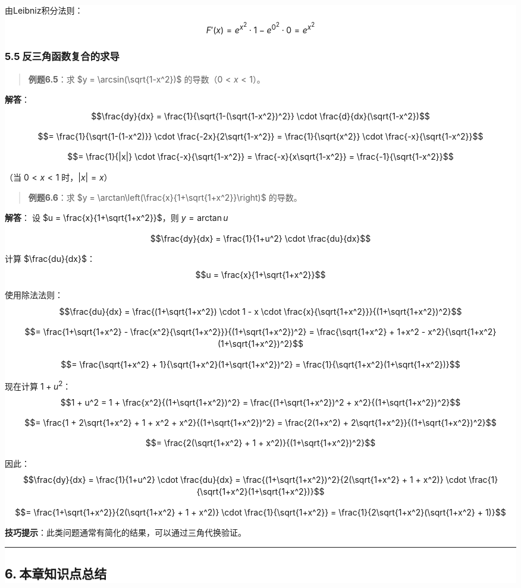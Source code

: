 由Leibniz积分法则：
$$F'(x) = e^{x^2} \cdot 1 - e^{0^2} \cdot 0 = e^{x^2}$$

### 5.5 反三角函数复合的求导

> **例题6.5**：求 $y = \arcsin(\sqrt{1-x^2})$ 的导数（$0 < x < 1$）。

**解答**：
$$\frac{dy}{dx} = \frac{1}{\sqrt{1-(\sqrt{1-x^2})^2}} \cdot \frac{d}{dx}(\sqrt{1-x^2})$$

$$= \frac{1}{\sqrt{1-(1-x^2)}} \cdot \frac{-2x}{2\sqrt{1-x^2}} = \frac{1}{\sqrt{x^2}} \cdot \frac{-x}{\sqrt{1-x^2}}$$

$$= \frac{1}{|x|} \cdot \frac{-x}{\sqrt{1-x^2}} = \frac{-x}{x\sqrt{1-x^2}} = \frac{-1}{\sqrt{1-x^2}}$$

（当 $0 < x < 1$ 时，$|x| = x$）

> **例题6.6**：求 $y = \arctan\left(\frac{x}{1+\sqrt{1+x^2}}\right)$ 的导数。

**解答**：
设 $u = \frac{x}{1+\sqrt{1+x^2}}$，则 $y = \arctan u$

$$\frac{dy}{dx} = \frac{1}{1+u^2} \cdot \frac{du}{dx}$$

计算 $\frac{du}{dx}$：
$$u = \frac{x}{1+\sqrt{1+x^2}}$$

使用除法法则：
$$\frac{du}{dx} = \frac{(1+\sqrt{1+x^2}) \cdot 1 - x \cdot \frac{x}{\sqrt{1+x^2}}}{(1+\sqrt{1+x^2})^2}$$

$$= \frac{1+\sqrt{1+x^2} - \frac{x^2}{\sqrt{1+x^2}}}{(1+\sqrt{1+x^2})^2} = \frac{\sqrt{1+x^2} + 1+x^2 - x^2}{\sqrt{1+x^2}(1+\sqrt{1+x^2})^2}$$

$$= \frac{\sqrt{1+x^2} + 1}{\sqrt{1+x^2}(1+\sqrt{1+x^2})^2} = \frac{1}{\sqrt{1+x^2}(1+\sqrt{1+x^2})}$$

现在计算 $1 + u^2$：
$$1 + u^2 = 1 + \frac{x^2}{(1+\sqrt{1+x^2})^2} = \frac{(1+\sqrt{1+x^2})^2 + x^2}{(1+\sqrt{1+x^2})^2}$$

$$= \frac{1 + 2\sqrt{1+x^2} + 1 + x^2 + x^2}{(1+\sqrt{1+x^2})^2} = \frac{2(1+x^2) + 2\sqrt{1+x^2}}{(1+\sqrt{1+x^2})^2}$$

$$= \frac{2(\sqrt{1+x^2} + 1 + x^2)}{(1+\sqrt{1+x^2})^2}$$

因此：
$$\frac{dy}{dx} = \frac{1}{1+u^2} \cdot \frac{du}{dx} = \frac{(1+\sqrt{1+x^2})^2}{2(\sqrt{1+x^2} + 1 + x^2)} \cdot \frac{1}{\sqrt{1+x^2}(1+\sqrt{1+x^2})}$$

$$= \frac{1+\sqrt{1+x^2}}{2(\sqrt{1+x^2} + 1 + x^2)} \cdot \frac{1}{\sqrt{1+x^2}} = \frac{1}{2\sqrt{1+x^2}(\sqrt{1+x^2} + 1)}$$

**技巧提示**：此类问题通常有简化的结果，可以通过三角代换验证。

---

## 6. 本章知识点总结
